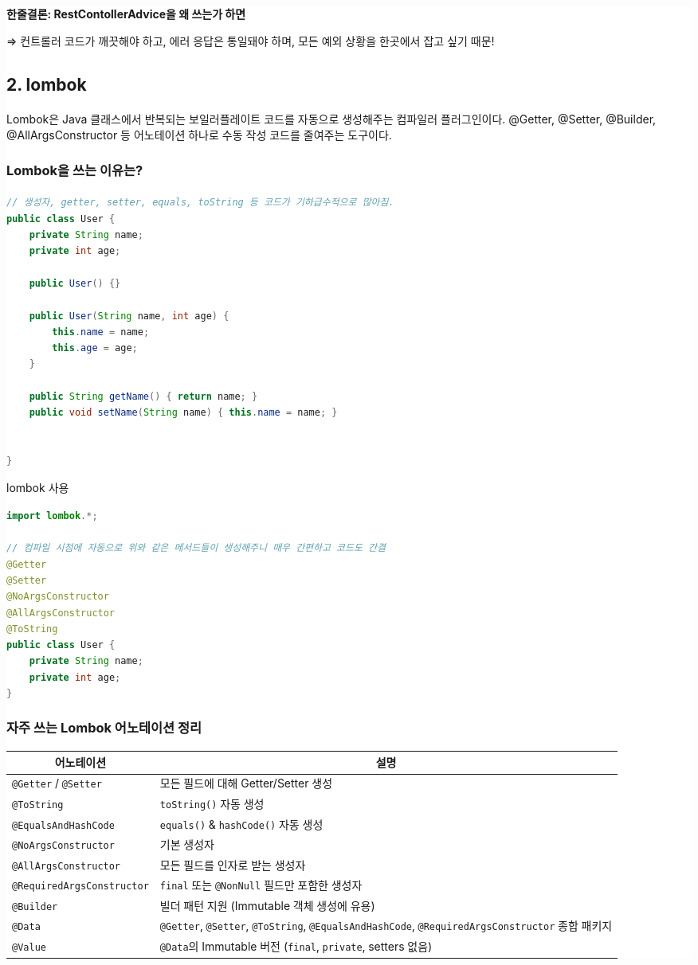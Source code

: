 **한줄결론: RestContollerAdvice을 왜 쓰는가 하면**

⇒ 컨트롤러 코드가 깨끗해야 하고, 에러 응답은 통일돼야 하며, 모든 예외 상황을 한곳에서 잡고 싶기 때문!

## 2. lombok

Lombok은 Java 클래스에서 반복되는 보일러플레이트 코드를 자동으로 생성해주는 컴파일러 플러그인이다.  @Getter, @Setter, @Builder, @AllArgsConstructor 등 어노테이션 하나로 수동 작성 코드를 줄여주는 도구이다.

### Lombok을 쓰는 이유는?
```java
// 생성자, getter, setter, equals, toString 등 코드가 기하급수적으로 많아짐.
public class User {
    private String name;
    private int age;

    public User() {}

    public User(String name, int age) {
        this.name = name;
        this.age = age;
    }

    public String getName() { return name; }
    public void setName(String name) { this.name = name; }

    
}
```

lombok 사용
```java
import lombok.*;

// 컴파일 시점에 자동으로 위와 같은 메서드들이 생성해주니 매우 간편하고 코드도 간결
@Getter
@Setter
@NoArgsConstructor
@AllArgsConstructor
@ToString
public class User {
    private String name;
    private int age;
}
```

### 자주 쓰는 Lombok 어노테이션 정리

| 어노테이션              | 설명                                                                 |
|------------------------|----------------------------------------------------------------------|
| `@Getter` / `@Setter`  | 모든 필드에 대해 Getter/Setter 생성                                   |
| `@ToString`            | `toString()` 자동 생성                                               |
| `@EqualsAndHashCode`   | `equals()` & `hashCode()` 자동 생성                                  |
| `@NoArgsConstructor`   | 기본 생성자                                                           |
| `@AllArgsConstructor`  | 모든 필드를 인자로 받는 생성자                                       |
| `@RequiredArgsConstructor` | `final` 또는 `@NonNull` 필드만 포함한 생성자                        |
| `@Builder`             | 빌더 패턴 지원 (Immutable 객체 생성에 유용)                          |
| `@Data`                | `@Getter`, `@Setter`, `@ToString`, `@EqualsAndHashCode`, `@RequiredArgsConstructor` 종합 패키지 |
| `@Value`               | `@Data`의 Immutable 버전 (`final`, `private`, setters 없음)          |